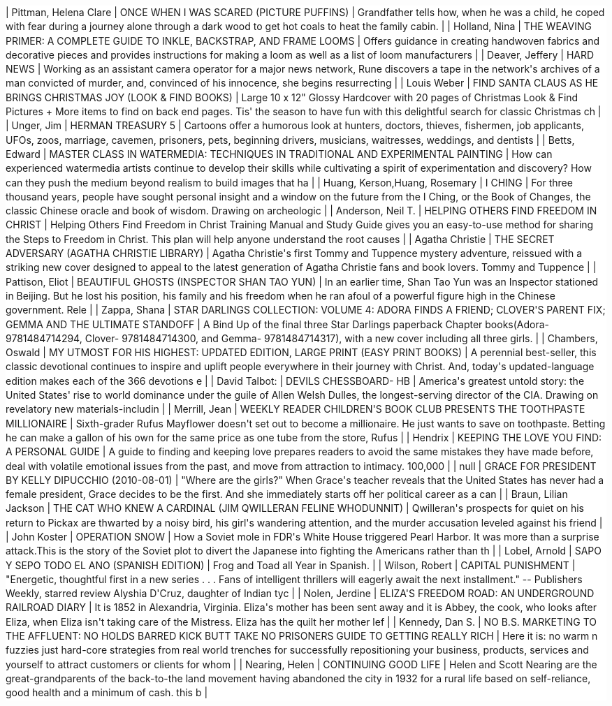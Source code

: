 | Pittman, Helena Clare | ONCE WHEN I WAS SCARED (PICTURE PUFFINS) | Grandfather tells how, when he was a child, he coped with fear during a journey alone through a dark wood to get hot coals to heat the family cabin. |
| Holland, Nina | THE WEAVING PRIMER: A COMPLETE GUIDE TO INKLE, BACKSTRAP, AND FRAME LOOMS | Offers guidance in creating handwoven fabrics and decorative pieces and provides instructions for making a loom as well as a list of loom manufacturers |
| Deaver, Jeffery | HARD NEWS | Working as an assistant camera operator for a major news network, Rune discovers a tape in the network's archives of a man convicted of murder, and, convinced of his innocence, she begins resurrecting |
| Louis Weber | FIND SANTA CLAUS AS HE BRINGS CHRISTMAS JOY (LOOK &AMP; FIND BOOKS) | Large 10 x 12" Glossy Hardcover with 20 pages of Christmas Look & Find Pictures + More items to find on back end pages. Tis' the season to have fun with this delightful search for classic Christmas ch |
| Unger, Jim | HERMAN TREASURY 5 | Cartoons offer a humorous look at hunters, doctors, thieves, fishermen, job applicants, UFOs, zoos, marriage, cavemen, prisoners, pets, beginning drivers, musicians, waitresses, weddings, and dentists |
| Betts, Edward | MASTER CLASS IN WATERMEDIA: TECHNIQUES IN TRADITIONAL AND EXPERIMENTAL PAINTING | How can experienced watermedia artists continue to develop their skills while cultivating a spirit of experimentation and discovery? How can they push the medium beyond realism to build images that ha |
| Huang, Kerson,Huang, Rosemary | I CHING | For three thousand years, people have sought personal insight and a window on the future from the I Ching, or the Book of Changes, the classic Chinese oracle and book of wisdom. Drawing on archeologic |
| Anderson, Neil T. | HELPING OTHERS FIND FREEDOM IN CHRIST | Helping Others Find Freedom in Christ Training Manual and Study Guide gives you an easy-to-use method for sharing the Steps to Freedom in Christ. This plan will help anyone understand the root causes  |
| Agatha Christie | THE SECRET ADVERSARY (AGATHA CHRISTIE LIBRARY) | Agatha Christie's first Tommy and Tuppence mystery adventure, reissued with a striking new cover designed to appeal to the latest generation of Agatha Christie fans and book lovers. Tommy and Tuppence |
| Pattison, Eliot | BEAUTIFUL GHOSTS (INSPECTOR SHAN TAO YUN) | In an earlier time, Shan Tao Yun was an Inspector stationed in Beijing. But he lost his position, his family and his freedom when he ran afoul of a powerful figure high in the Chinese government. Rele |
| Zappa, Shana | STAR DARLINGS COLLECTION: VOLUME 4: ADORA FINDS A FRIEND; CLOVER'S PARENT FIX; GEMMA AND THE ULTIMATE STANDOFF | A Bind Up of the final three Star Darlings paperback Chapter books(Adora- 9781484714294, Clover- 9781484714300, and Gemma- 9781484714317), with a new cover including all three girls. |
| Chambers, Oswald | MY UTMOST FOR HIS HIGHEST: UPDATED EDITION, LARGE PRINT (EASY PRINT BOOKS) | A perennial best-seller, this classic devotional continues to inspire and uplift people everywhere in their journey with Christ. And, today's updated-language edition makes each of the 366 devotions e |
| David Talbot: | DEVILS CHESSBOARD- HB | America's greatest untold story: the United States' rise to world dominance under the guile of Allen Welsh Dulles, the longest-serving director of the CIA. Drawing on revelatory new materials-includin |
| Merrill, Jean | WEEKLY READER CHILDREN'S BOOK CLUB PRESENTS THE TOOTHPASTE MILLIONAIRE |  Sixth-grader Rufus Mayflower doesn't set out to become a millionaire. He just wants to save on toothpaste. Betting he can make a gallon of his own for the same price as one tube from the store, Rufus |
| Hendrix | KEEPING THE LOVE YOU FIND: A PERSONAL GUIDE | A guide to finding and keeping love prepares readers to avoid the same mistakes they have made before, deal with volatile emotional issues from the past, and move from attraction to intimacy. 100,000  |
| null | GRACE FOR PRESIDENT BY KELLY DIPUCCHIO (2010-08-01) | "Where are the girls?" When Grace's teacher reveals that the United States has never had a female president, Grace decides to be the first. And she immediately starts off her political career as a can |
| Braun, Lilian Jackson | THE CAT WHO KNEW A CARDINAL (JIM QWILLERAN FELINE WHODUNNIT) | Qwilleran's prospects for quiet on his return to Pickax are thwarted by a noisy bird, his girl's wandering attention, and the murder accusation leveled against his friend |
| John Koster | OPERATION SNOW | How a Soviet mole in FDR's White House triggered Pearl Harbor. It was more than a surprise attack.This is the story of the Soviet plot to divert the Japanese into fighting the Americans rather than th |
| Lobel, Arnold | SAPO Y SEPO TODO EL ANO (SPANISH EDITION) | Frog and Toad all Year in Spanish. |
| Wilson, Robert | CAPITAL PUNISHMENT | "Energetic, thoughtful first in a new series . . . Fans of intelligent thrillers will eagerly await the next installment." -- Publishers Weekly, starred review   Alyshia D'Cruz, daughter of Indian tyc |
| Nolen, Jerdine | ELIZA'S FREEDOM ROAD: AN UNDERGROUND RAILROAD DIARY | It is 1852 in Alexandria, Virginia. Eliza's mother has been sent away and it is Abbey, the cook, who looks after Eliza, when Eliza isn't taking care of the Mistress. Eliza has the quilt her mother lef |
| Kennedy, Dan S. | NO B.S. MARKETING TO THE AFFLUENT: NO HOLDS BARRED KICK BUTT TAKE NO PRISONERS GUIDE TO GETTING REALLY RICH | Here it is: no warm n fuzzies just hard-core strategies from real world trenches for successfully repositioning your business, products, services and yourself to attract customers or clients for whom  |
| Nearing, Helen | CONTINUING GOOD LIFE | Helen and Scott Nearing are the great-grandparents of the back-to-the land movement having abandoned the city in 1932 for a rural life based on self-reliance, good health and a minimum of cash. this b |